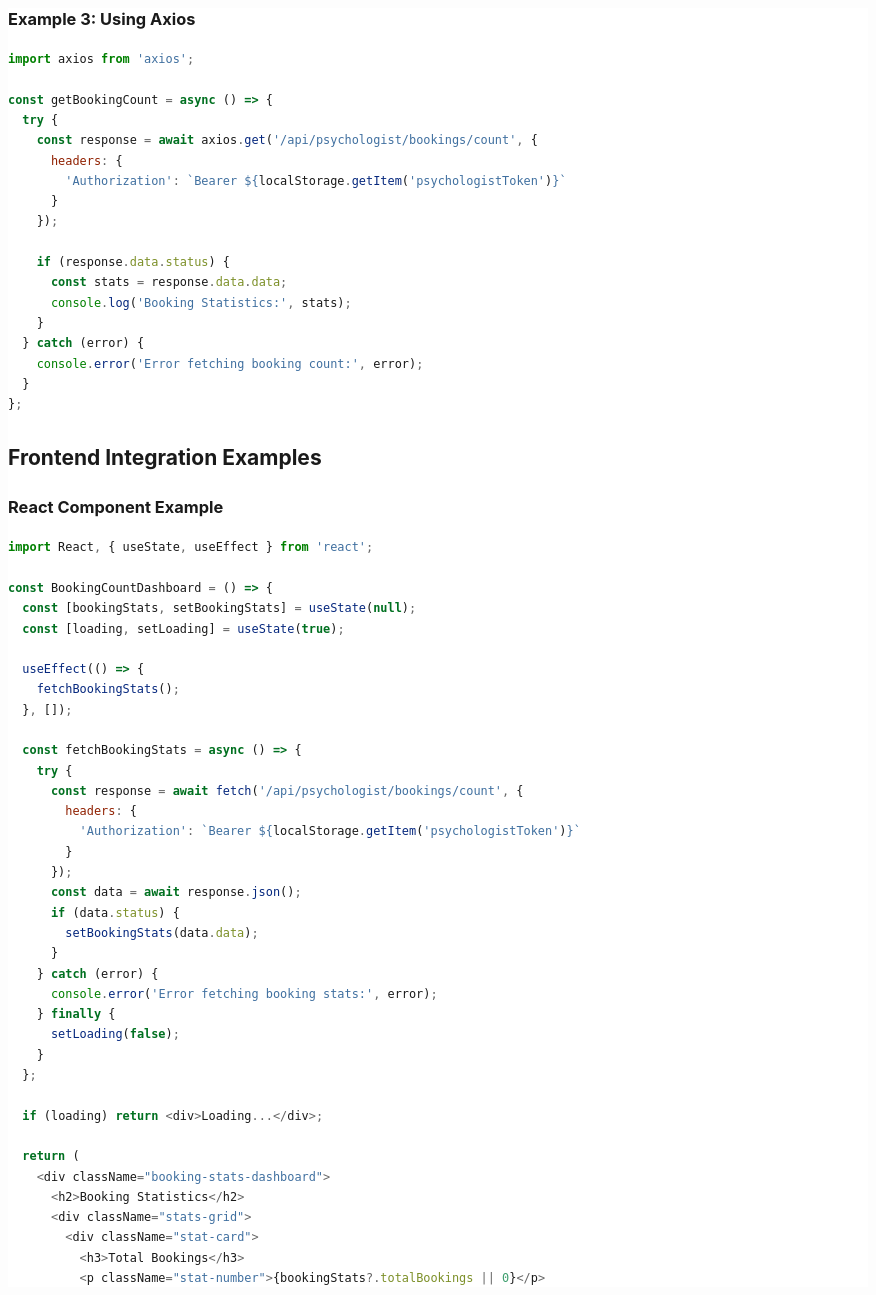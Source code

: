 ### Example 3: Using Axios
```javascript
import axios from 'axios';

const getBookingCount = async () => {
  try {
    const response = await axios.get('/api/psychologist/bookings/count', {
      headers: {
        'Authorization': `Bearer ${localStorage.getItem('psychologistToken')}`
      }
    });
    
    if (response.data.status) {
      const stats = response.data.data;
      console.log('Booking Statistics:', stats);
    }
  } catch (error) {
    console.error('Error fetching booking count:', error);
  }
};
```

## Frontend Integration Examples

### React Component Example
```javascript
import React, { useState, useEffect } from 'react';

const BookingCountDashboard = () => {
  const [bookingStats, setBookingStats] = useState(null);
  const [loading, setLoading] = useState(true);

  useEffect(() => {
    fetchBookingStats();
  }, []);

  const fetchBookingStats = async () => {
    try {
      const response = await fetch('/api/psychologist/bookings/count', {
        headers: {
          'Authorization': `Bearer ${localStorage.getItem('psychologistToken')}`
        }
      });
      const data = await response.json();
      if (data.status) {
        setBookingStats(data.data);
      }
    } catch (error) {
      console.error('Error fetching booking stats:', error);
    } finally {
      setLoading(false);
    }
  };

  if (loading) return <div>Loading...</div>;

  return (
    <div className="booking-stats-dashboard">
      <h2>Booking Statistics</h2>
      <div className="stats-grid">
        <div className="stat-card">
          <h3>Total Bookings</h3>
          <p className="stat-number">{bookingStats?.totalBookings || 0}</p>
```